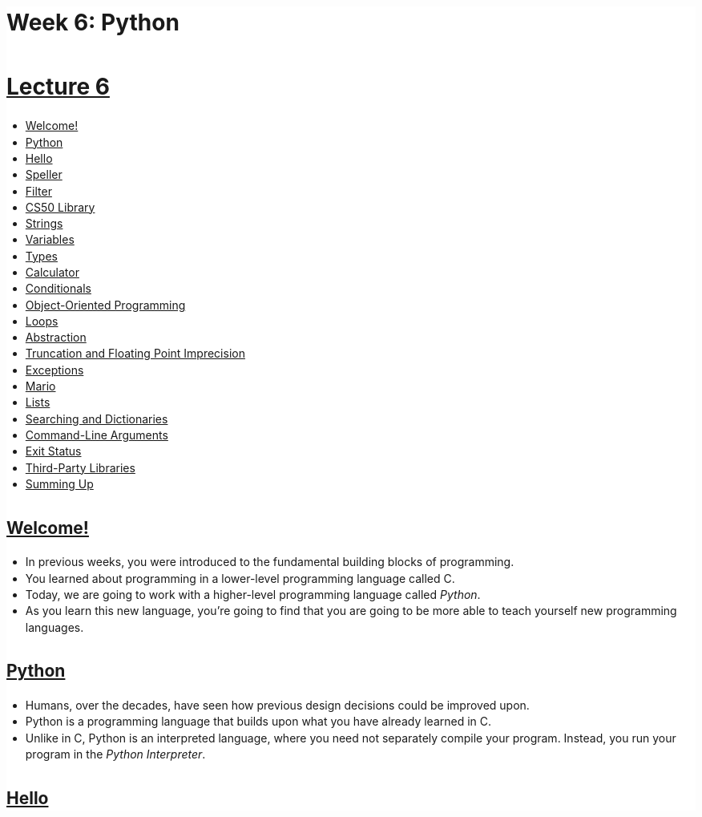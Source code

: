 # Week 6: Python

# [**Lecture 6**](https://cs50.harvard.edu/x/2024/notes/6/#lecture-6)

- [Welcome!](https://cs50.harvard.edu/x/2024/notes/6/#welcome)
- [Python](https://cs50.harvard.edu/x/2024/notes/6/#python)
- [Hello](https://cs50.harvard.edu/x/2024/notes/6/#hello)
- [Speller](https://cs50.harvard.edu/x/2024/notes/6/#speller)
- [Filter](https://cs50.harvard.edu/x/2024/notes/6/#filter)
- [CS50 Library](https://cs50.harvard.edu/x/2024/notes/6/#cs50-library)
- [Strings](https://cs50.harvard.edu/x/2024/notes/6/#strings)
- [Variables](https://cs50.harvard.edu/x/2024/notes/6/#variables)
- [Types](https://cs50.harvard.edu/x/2024/notes/6/#types)
- [Calculator](https://cs50.harvard.edu/x/2024/notes/6/#calculator)
- [Conditionals](https://cs50.harvard.edu/x/2024/notes/6/#conditionals)
- [Object-Oriented Programming](https://cs50.harvard.edu/x/2024/notes/6/#object-oriented-programming)
- [Loops](https://cs50.harvard.edu/x/2024/notes/6/#loops)
- [Abstraction](https://cs50.harvard.edu/x/2024/notes/6/#abstraction)
- [Truncation and Floating Point Imprecision](https://cs50.harvard.edu/x/2024/notes/6/#truncation-and-floating-point-imprecision)
- [Exceptions](https://cs50.harvard.edu/x/2024/notes/6/#exceptions)
- [Mario](https://cs50.harvard.edu/x/2024/notes/6/#mario)
- [Lists](https://cs50.harvard.edu/x/2024/notes/6/#lists)
- [Searching and Dictionaries](https://cs50.harvard.edu/x/2024/notes/6/#searching-and-dictionaries)
- [Command-Line Arguments](https://cs50.harvard.edu/x/2024/notes/6/#command-line-arguments)
- [Exit Status](https://cs50.harvard.edu/x/2024/notes/6/#exit-status)
- [Third-Party Libraries](https://cs50.harvard.edu/x/2024/notes/6/#third-party-libraries)
- [Summing Up](https://cs50.harvard.edu/x/2024/notes/6/#summing-up)

## [**Welcome!**](https://cs50.harvard.edu/x/2024/notes/6/#welcome)

- In previous weeks, you were introduced to the fundamental building blocks of programming.
- You learned about programming in a lower-level programming language called C.
- Today, we are going to work with a higher-level programming language called *Python*.
- As you learn this new language, you’re going to find that you are going to be more able to teach yourself new programming languages.

## [**Python**](https://cs50.harvard.edu/x/2024/notes/6/#python)

- Humans, over the decades, have seen how previous design decisions could be improved upon.
- Python is a programming language that builds upon what you have already learned in C.
- Unlike in C, Python is an interpreted language, where you need not separately compile your program. Instead, you run your program in the *Python Interpreter*.

## [**Hello**](https://cs50.harvard.edu/x/2024/notes/6/#hello)
